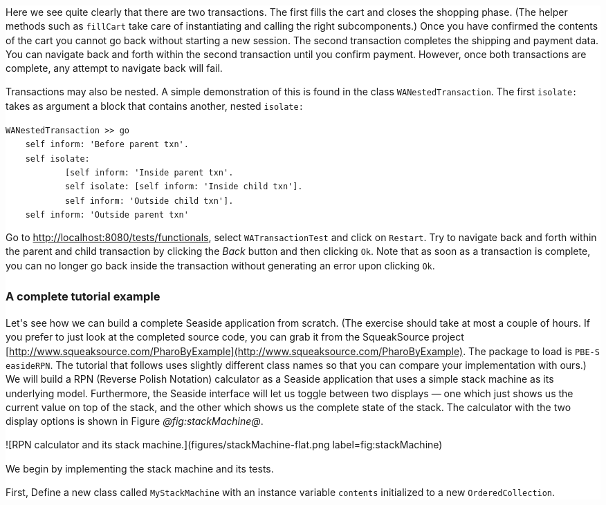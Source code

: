 
Here we see quite clearly that there are two transactions. The first fills the
cart and closes the shopping phase. \(The helper methods such as `fillCart`
take care of instantiating and calling the right subcomponents.\) Once you have
confirmed the contents of the cart you cannot go back without starting a new
session. The second transaction completes the shipping and payment data. You can
navigate back and forth within the second transaction until you confirm payment.
However, once both transactions are complete, any attempt to navigate back will
fail.

Transactions may also be nested. A simple demonstration of this is found in the
class `WANestedTransaction`. The first `isolate:` takes as argument a block
that contains another, nested `isolate:`

```
WANestedTransaction >> go
	self inform: 'Before parent txn'.
	self isolate:
			[self inform: 'Inside parent txn'.
			self isolate: [self inform: 'Inside child txn'].
			self inform: 'Outside child txn'].
	self inform: 'Outside parent txn'
```


Go to [http://localhost:8080/tests/functionals](http://localhost:8080/tests/functionals), select
`WATransactionTest` and click on `Restart`. Try to navigate back and forth
within the parent and child transaction by clicking the _Back_ button and then
clicking `Ok`. Note that as soon as a transaction is complete, you can no
longer go back inside the transaction without generating an error upon clicking
`Ok`.

### A complete tutorial example


Let's see how we can build a complete Seaside application from scratch. \(The
exercise should take at most a couple of hours. If you prefer to just look at
the completed source code, you can grab it from the SqueakSource project
[http://www.squeaksource.com/PharoByExample](http://www.squeaksource.com/PharoByExample). The package to load is
`PBE-SeasideRPN`. The tutorial that follows uses slightly different class
names so that you can compare your implementation with ours.\) We will build a
RPN \(Reverse Polish Notation\) calculator as a Seaside application that uses a
simple stack machine as its underlying model. Furthermore, the Seaside interface
will let us toggle between two displays — one which just shows us the current
value on top of the stack, and the other which shows us the complete state of
the stack. The calculator with the two display options is shown in Figure
*@fig:stackMachine@*.

![RPN calculator and its stack machine.](figures/stackMachine-flat.png label=fig:stackMachine)

We begin by implementing the stack machine and its tests.

First, Define a new class called `MyStackMachine` with an instance variable
`contents` initialized to a new `OrderedCollection`.
